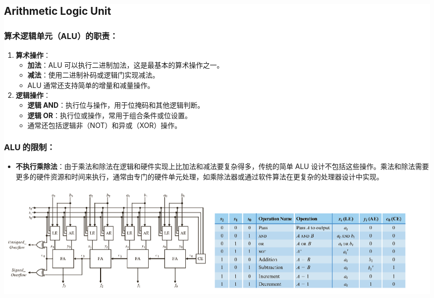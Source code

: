 

## Arithmetic Logic Unit

### 算术逻辑单元（ALU）的职责：

1. **算术操作**：
   - **加法**：ALU 可以执行二进制加法，这是最基本的算术操作之一。
   - **减法**：使用二进制补码或逻辑门实现减法。
   - ALU 通常还支持简单的增量和减量操作。
2. **逻辑操作**：
   - **逻辑 AND**：执行位与操作，用于位掩码和其他逻辑判断。
   - **逻辑 OR**：执行位或操作，常用于组合条件或位设置。
   - 通常还包括逻辑非（NOT）和异或（XOR）操作。

### ALU 的限制：

- **不执行乘除法**：由于乘法和除法在逻辑和硬件实现上比加法和减法要复杂得多，传统的简单 ALU 设计不包括这些操作。乘法和除法需要更多的硬件资源和时间来执行，通常由专门的硬件单元处理，如乘除法器或通过软件算法在更复杂的处理器设计中实现。

<img src="Design_Examples_2.assets/image-20241212143938777.png" alt="image-20241212143938777" style="zoom: 50%;" />

<img src="Design_Examples_2.assets/image-20241212144011686.png" alt="image-20241212144011686" style="zoom:50%;" />
